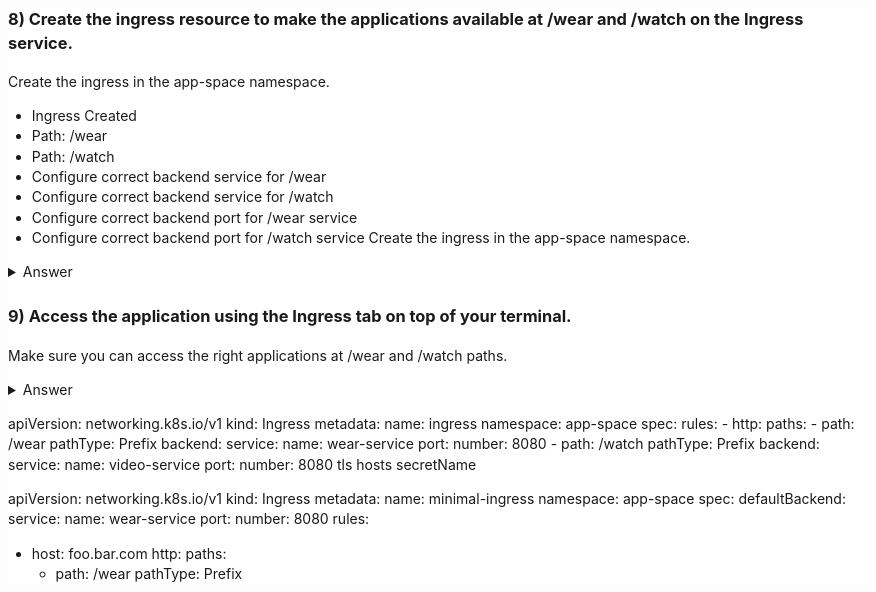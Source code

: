 ### 8) Create the ingress resource to make the applications available at /wear and /watch on the Ingress service.
Create the ingress in the app-space namespace.
- Ingress Created
- Path: /wear
- Path: /watch
- Configure correct backend service for /wear
- Configure correct backend service for /watch
- Configure correct backend port for /wear service
- Configure correct backend port for /watch service
Create the ingress in the app-space namespace. 
<details><summary markdown="span">Answer</summary></details>

### 9) Access the application using the Ingress tab on top of your terminal.
Make sure you can access the right applications at /wear and /watch paths.
<details><summary markdown="span">Answer</summary></details>


apiVersion: networking.k8s.io/v1
kind: Ingress
metadata:
    name: ingress
    namespace: app-space
spec:
   rules:
    - http: 
         paths:
          - path: /wear
            pathType: Prefix
            backend:
               service:
                    name: wear-service
                    port:
                     number: 8080
          - path: /watch
            pathType: Prefix
            backend:
               service:
                    name: video-service
                    port:
                     number: 8080
   tls
      hosts
      secretName


apiVersion: networking.k8s.io/v1
kind: Ingress
metadata:
  name: minimal-ingress
  namespace: app-space
spec:
  defaultBackend:
      service:
        name: wear-service
        port:
          number: 8080
  rules:
  - host: foo.bar.com
    http:
      paths:
      - path: /wear
        pathType: Prefix